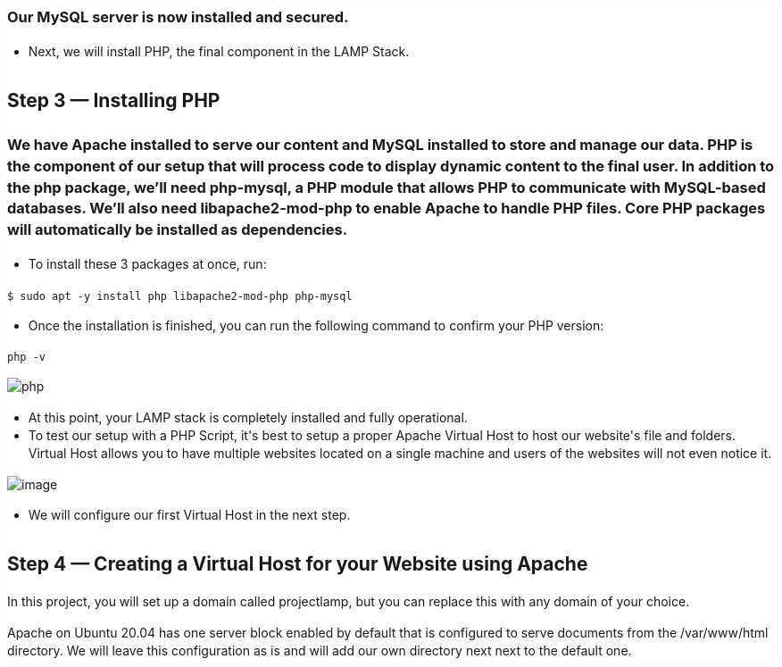 
### Our MySQL server is now installed and secured.


* Next, we will install PHP, the final component in the LAMP Stack.



## Step 3 — Installing PHP


### We have Apache installed to serve our content and MySQL installed to store and manage our data. PHP is the component of our setup that will process code to display dynamic content to the final user. In addition to the php package, we’ll need php-mysql, a PHP module that allows PHP to communicate with MySQL-based databases. We’ll also need libapache2-mod-php to enable Apache to handle PHP files. Core PHP packages will automatically be installed as dependencies.


* To install these 3 packages at once, run:


```
$ sudo apt -y install php libapache2-mod-php php-mysql
```

* Once the installation is finished, you can run the following command to confirm your PHP version:

```
php -v
```

<img width="502" alt="php" src="https://user-images.githubusercontent.com/85270361/123551074-1e4f0d80-d768-11eb-8216-5cc6c6656197.PNG">


* At this point, your LAMP stack is completely installed and fully operational.
* To test our setup with a PHP Script, it's best to setup a proper Apache Virtual Host to host our website's file and folders.
Virtual Host allows you to have multiple websites located on a single machine and users of the websites will not even notice it.

![image](https://user-images.githubusercontent.com/85270361/127688747-88a3d098-3df5-4ea0-a8fe-fb55b5bec192.png)


* We will configure our first Virtual Host in the next step.



## Step 4 — Creating a Virtual Host for your Website using Apache

In this project, you will set up a domain called projectlamp, but you can replace this with any domain of your choice.


Apache on Ubuntu 20.04 has one server block enabled by default that is configured to serve documents from the /var/www/html directory. We will leave this configuration as is and will add our own directory next next to the default one.
